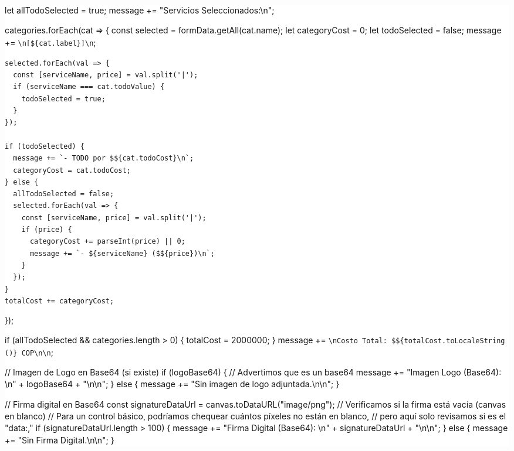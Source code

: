   let allTodoSelected = true;
  message += "Servicios Seleccionados:\n";

  categories.forEach(cat => {
    const selected = formData.getAll(cat.name);
    let categoryCost = 0;
    let todoSelected = false;
    message += `\n[${cat.label}]\n`;
    
    selected.forEach(val => {
      const [serviceName, price] = val.split('|');
      if (serviceName === cat.todoValue) {
        todoSelected = true;
      }
    });

    if (todoSelected) {
      message += `- TODO por $${cat.todoCost}\n`;
      categoryCost = cat.todoCost;
    } else {
      allTodoSelected = false;
      selected.forEach(val => {
        const [serviceName, price] = val.split('|');
        if (price) {
          categoryCost += parseInt(price) || 0;
          message += `- ${serviceName} ($${price})\n`;
        }
      });
    }
    totalCost += categoryCost;
  });

  if (allTodoSelected && categories.length > 0) {
    totalCost = 2000000;
  }
  message += `\nCosto Total: $${totalCost.toLocaleString()} COP\n\n`;

  // Imagen de Logo en Base64 (si existe)
  if (logoBase64) {
    // Advertimos que es un base64
    message += "Imagen Logo (Base64): \n" + logoBase64 + "\n\n";
  } else {
    message += "Sin imagen de logo adjuntada.\n\n";
  }

  // Firma digital en Base64
  const signatureDataUrl = canvas.toDataURL("image/png");
  // Verificamos si la firma está vacía (canvas en blanco)
  // Para un control básico, podríamos chequear cuántos píxeles no están en blanco,
  // pero aquí solo revisamos si es el "data:,"
  if (signatureDataUrl.length > 100) {
    message += "Firma Digital (Base64): \n" + signatureDataUrl + "\n\n";
  } else {
    message += "Sin Firma Digital.\n\n";
  }
